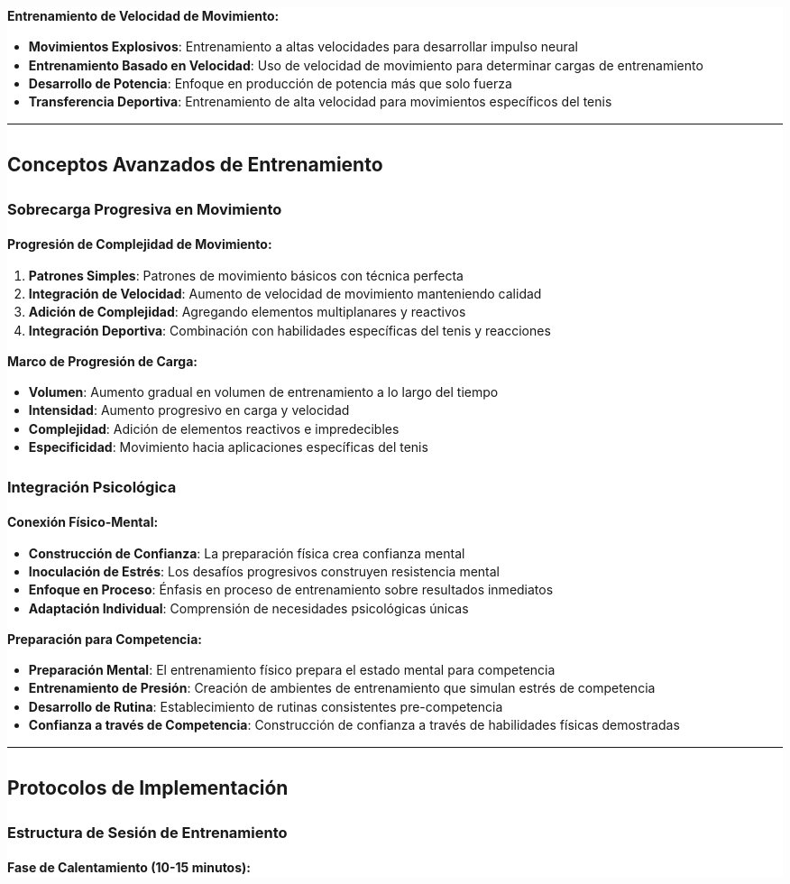 **Entrenamiento de Velocidad de Movimiento:**

- **Movimientos Explosivos**: Entrenamiento a altas velocidades para desarrollar impulso neural
- **Entrenamiento Basado en Velocidad**: Uso de velocidad de movimiento para determinar cargas de entrenamiento
- **Desarrollo de Potencia**: Enfoque en producción de potencia más que solo fuerza
- **Transferencia Deportiva**: Entrenamiento de alta velocidad para movimientos específicos del tenis

---

## Conceptos Avanzados de Entrenamiento

### Sobrecarga Progresiva en Movimiento

**Progresión de Complejidad de Movimiento:**

1. **Patrones Simples**: Patrones de movimiento básicos con técnica perfecta
2. **Integración de Velocidad**: Aumento de velocidad de movimiento manteniendo calidad
3. **Adición de Complejidad**: Agregando elementos multiplanares y reactivos
4. **Integración Deportiva**: Combinación con habilidades específicas del tenis y reacciones

**Marco de Progresión de Carga:**

- **Volumen**: Aumento gradual en volumen de entrenamiento a lo largo del tiempo
- **Intensidad**: Aumento progresivo en carga y velocidad
- **Complejidad**: Adición de elementos reactivos e impredecibles
- **Especificidad**: Movimiento hacia aplicaciones específicas del tenis

### Integración Psicológica

**Conexión Físico-Mental:**

- **Construcción de Confianza**: La preparación física crea confianza mental
- **Inoculación de Estrés**: Los desafíos progresivos construyen resistencia mental
- **Enfoque en Proceso**: Énfasis en proceso de entrenamiento sobre resultados inmediatos
- **Adaptación Individual**: Comprensión de necesidades psicológicas únicas

**Preparación para Competencia:**

- **Preparación Mental**: El entrenamiento físico prepara el estado mental para competencia
- **Entrenamiento de Presión**: Creación de ambientes de entrenamiento que simulan estrés de competencia
- **Desarrollo de Rutina**: Establecimiento de rutinas consistentes pre-competencia
- **Confianza a través de Competencia**: Construcción de confianza a través de habilidades físicas demostradas

---

## Protocolos de Implementación

### Estructura de Sesión de Entrenamiento

**Fase de Calentamiento (10-15 minutos):**
